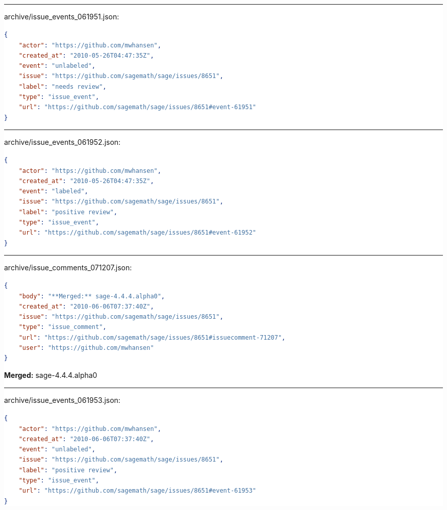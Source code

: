 

---

archive/issue_events_061951.json:
```json
{
    "actor": "https://github.com/mwhansen",
    "created_at": "2010-05-26T04:47:35Z",
    "event": "unlabeled",
    "issue": "https://github.com/sagemath/sage/issues/8651",
    "label": "needs review",
    "type": "issue_event",
    "url": "https://github.com/sagemath/sage/issues/8651#event-61951"
}
```



---

archive/issue_events_061952.json:
```json
{
    "actor": "https://github.com/mwhansen",
    "created_at": "2010-05-26T04:47:35Z",
    "event": "labeled",
    "issue": "https://github.com/sagemath/sage/issues/8651",
    "label": "positive review",
    "type": "issue_event",
    "url": "https://github.com/sagemath/sage/issues/8651#event-61952"
}
```



---

archive/issue_comments_071207.json:
```json
{
    "body": "**Merged:** sage-4.4.4.alpha0",
    "created_at": "2010-06-06T07:37:40Z",
    "issue": "https://github.com/sagemath/sage/issues/8651",
    "type": "issue_comment",
    "url": "https://github.com/sagemath/sage/issues/8651#issuecomment-71207",
    "user": "https://github.com/mwhansen"
}
```

**Merged:** sage-4.4.4.alpha0



---

archive/issue_events_061953.json:
```json
{
    "actor": "https://github.com/mwhansen",
    "created_at": "2010-06-06T07:37:40Z",
    "event": "unlabeled",
    "issue": "https://github.com/sagemath/sage/issues/8651",
    "label": "positive review",
    "type": "issue_event",
    "url": "https://github.com/sagemath/sage/issues/8651#event-61953"
}
```
